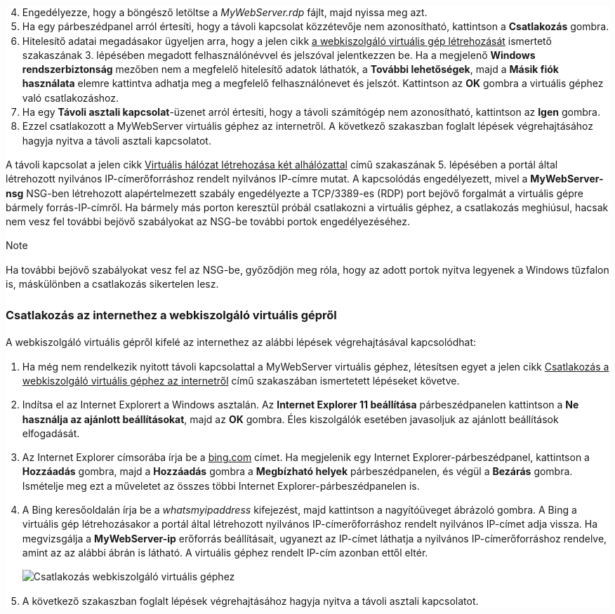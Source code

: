 4. Engedélyezze, hogy a böngésző letöltse a *MyWebServer.rdp* fájlt, majd nyissa meg azt.
5. Ha egy párbeszédpanel arról értesíti, hogy a távoli kapcsolat közzétevője nem azonosítható, kattintson a **Csatlakozás** gombra.
6. Hitelesítő adatai megadásakor ügyeljen arra, hogy a jelen cikk [a webkiszolgáló virtuális gép létrehozását](#create-web-server-vm) ismertető szakaszának 3. lépésében megadott felhasználónévvel és jelszóval jelentkezzen be. Ha a megjelenő **Windows rendszerbiztonság** mezőben nem a megfelelő hitelesítő adatok láthatók, a **További lehetőségek**, majd a **Másik fiók használata** elemre kattintva adhatja meg a megfelelő felhasználónevet és jelszót. Kattintson az **OK** gombra a virtuális géphez való csatlakozáshoz.
7. Ha egy **Távoli asztali kapcsolat**-üzenet arról értesíti, hogy a távoli számítógép nem azonosítható, kattintson az **Igen** gombra.
8. Ezzel csatlakozott a MyWebServer virtuális géphez az internetről. A következő szakaszban foglalt lépések végrehajtásához hagyja nyitva a távoli asztali kapcsolatot.

A távoli kapcsolat a jelen cikk [Virtuális hálózat létrehozása két alhálózattal](#create-vnet) című szakaszának 5. lépésében a portál által létrehozott nyilvános IP-címerőforráshoz rendelt nyilvános IP-címre mutat. A kapcsolódás engedélyezett, mivel a **MyWebServer-nsg** NSG-ben létrehozott alapértelmezett szabály engedélyezte a TCP/3389-es (RDP) port bejövő forgalmát a virtuális gépre bármely forrás-IP-címről. Ha bármely más porton keresztül próbál csatlakozni a virtuális géphez, a csatlakozás meghiúsul, hacsak nem vesz fel további bejövő szabályokat az NSG-be további portok engedélyezéséhez.

>[!NOTE]
>Ha további bejövő szabályokat vesz fel az NSG-be, győződjön meg róla, hogy az adott portok nyitva legyenek a Windows tűzfalon is, máskülönben a csatlakozás sikertelen lesz.
>

### <a name="connect-to-internet"></a>Csatlakozás az internethez a webkiszolgáló virtuális gépről

A webkiszolgáló virtuális gépről kifelé az internethez az alábbi lépések végrehajtásával kapcsolódhat:

1. Ha még nem rendelkezik nyitott távoli kapcsolattal a MyWebServer virtuális géphez, létesítsen egyet a jelen cikk [Csatlakozás a webkiszolgáló virtuális géphez az internetről](#connect-from-internet) című szakaszában ismertetett lépéseket követve.
2. Indítsa el az Internet Explorert a Windows asztalán. Az **Internet Explorer 11 beállítása** párbeszédpanelen kattintson a **Ne használja az ajánlott beállításokat**, majd az **OK** gombra. Éles kiszolgálók esetében javasoljuk az ajánlott beállítások elfogadását.
3. Az Internet Explorer címsorába írja be a [bing.com](http:www.bing.com) címet. Ha megjelenik egy Internet Explorer-párbeszédpanel, kattintson a **Hozzáadás** gombra, majd a **Hozzáadás** gombra a **Megbízható helyek** párbeszédpanelen, és végül a **Bezárás** gombra. Ismételje meg ezt a műveletet az összes többi Internet Explorer-párbeszédpanelen is.
4. A Bing keresőoldalán írja be a *whatsmyipaddress* kifejezést, majd kattintson a nagyítóüveget ábrázoló gombra. A Bing a virtuális gép létrehozásakor a portál által létrehozott nyilvános IP-címerőforráshoz rendelt nyilvános IP-címet adja vissza. Ha megvizsgálja a **MyWebServer-ip** erőforrás beállításait, ugyanezt az IP-címet láthatja a nyilvános IP-címerőforráshoz rendelve, amint az az alábbi ábrán is látható. A virtuális géphez rendelt IP-cím azonban ettől eltér.

    ![Csatlakozás webkiszolgáló virtuális géphez](./media/virtual-network-get-started-vnet-subnet/webserver-pip.png)

5.  A következő szakaszban foglalt lépések végrehajtásához hagyja nyitva a távoli asztali kapcsolatot.
